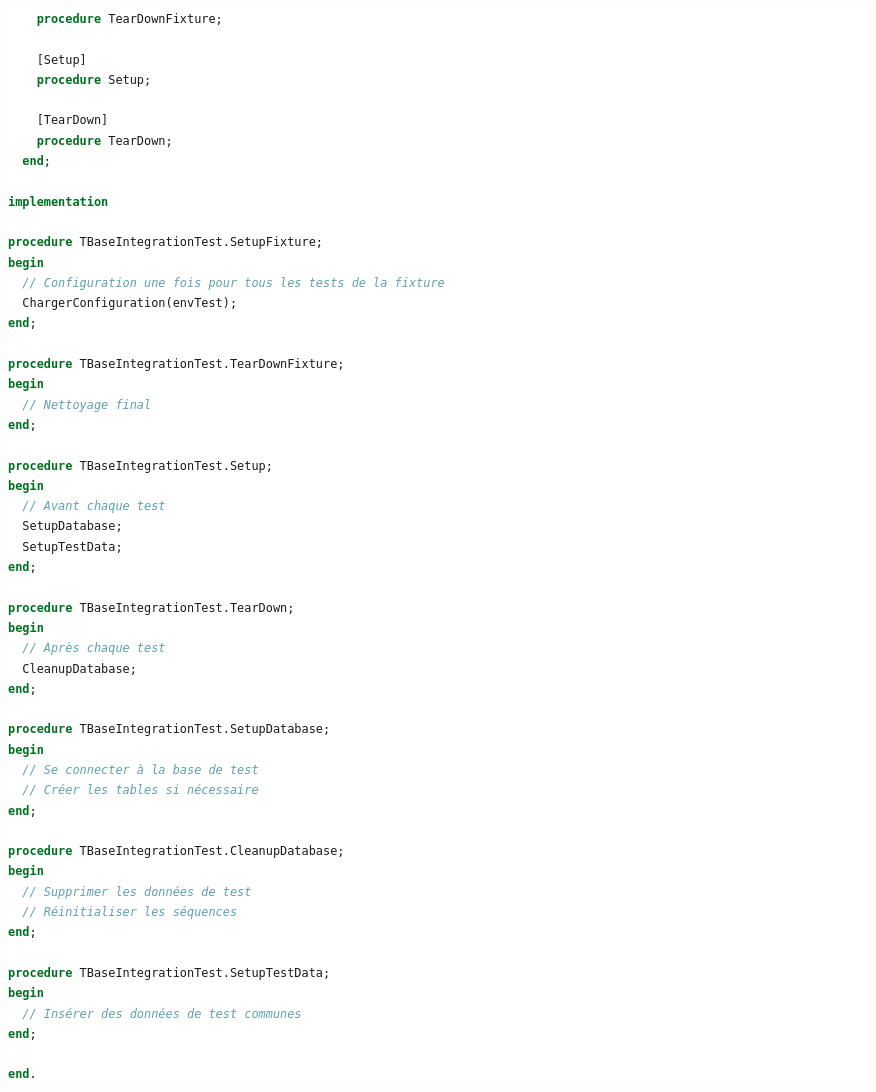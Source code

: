 ```pascal
    procedure TearDownFixture;

    [Setup]
    procedure Setup;

    [TearDown]
    procedure TearDown;
  end;

implementation

procedure TBaseIntegrationTest.SetupFixture;
begin
  // Configuration une fois pour tous les tests de la fixture
  ChargerConfiguration(envTest);
end;

procedure TBaseIntegrationTest.TearDownFixture;
begin
  // Nettoyage final
end;

procedure TBaseIntegrationTest.Setup;
begin
  // Avant chaque test
  SetupDatabase;
  SetupTestData;
end;

procedure TBaseIntegrationTest.TearDown;
begin
  // Après chaque test
  CleanupDatabase;
end;

procedure TBaseIntegrationTest.SetupDatabase;
begin
  // Se connecter à la base de test
  // Créer les tables si nécessaire
end;

procedure TBaseIntegrationTest.CleanupDatabase;
begin
  // Supprimer les données de test
  // Réinitialiser les séquences
end;

procedure TBaseIntegrationTest.SetupTestData;
begin
  // Insérer des données de test communes
end;

end.
```

